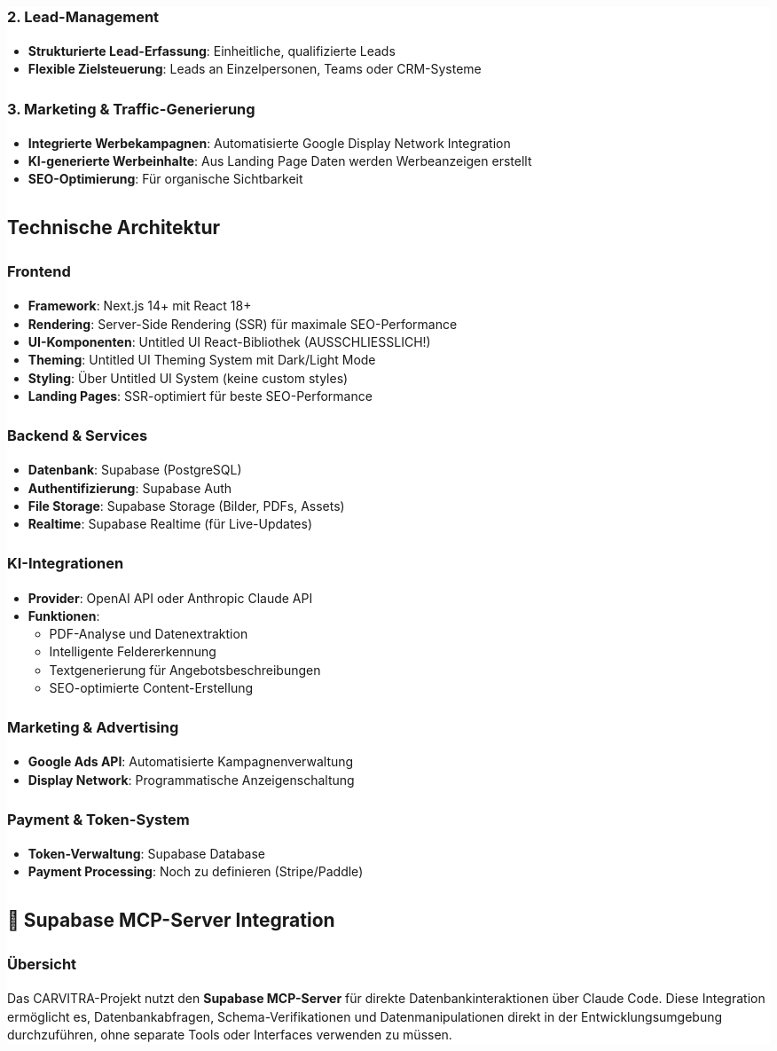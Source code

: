 ### 2. Lead-Management
- **Strukturierte Lead-Erfassung**: Einheitliche, qualifizierte Leads
- **Flexible Zielsteuerung**: Leads an Einzelpersonen, Teams oder CRM-Systeme

### 3. Marketing & Traffic-Generierung
- **Integrierte Werbekampagnen**: Automatisierte Google Display Network Integration
- **KI-generierte Werbeinhalte**: Aus Landing Page Daten werden Werbeanzeigen erstellt
- **SEO-Optimierung**: Für organische Sichtbarkeit


## Technische Architektur

### Frontend
- **Framework**: Next.js 14+ mit React 18+
- **Rendering**: Server-Side Rendering (SSR) für maximale SEO-Performance
- **UI-Komponenten**: Untitled UI React-Bibliothek (AUSSCHLIESSLICH!)
- **Theming**: Untitled UI Theming System mit Dark/Light Mode
- **Styling**: Über Untitled UI System (keine custom styles)
- **Landing Pages**: SSR-optimiert für beste SEO-Performance

### Backend & Services
- **Datenbank**: Supabase (PostgreSQL)
- **Authentifizierung**: Supabase Auth
- **File Storage**: Supabase Storage (Bilder, PDFs, Assets)
- **Realtime**: Supabase Realtime (für Live-Updates)

### KI-Integrationen
- **Provider**: OpenAI API oder Anthropic Claude API
- **Funktionen**:
  - PDF-Analyse und Datenextraktion
  - Intelligente Feldererkennung
  - Textgenerierung für Angebotsbeschreibungen
  - SEO-optimierte Content-Erstellung

### Marketing & Advertising
- **Google Ads API**: Automatisierte Kampagnenverwaltung
- **Display Network**: Programmatische Anzeigenschaltung

### Payment & Token-System
- **Token-Verwaltung**: Supabase Database
- **Payment Processing**: Noch zu definieren (Stripe/Paddle)

## 🔗 Supabase MCP-Server Integration

### Übersicht
Das CARVITRA-Projekt nutzt den **Supabase MCP-Server** für direkte Datenbankinteraktionen über Claude Code. Diese Integration ermöglicht es, Datenbankabfragen, Schema-Verifikationen und Datenmanipulationen direkt in der Entwicklungsumgebung durchzuführen, ohne separate Tools oder Interfaces verwenden zu müssen.
